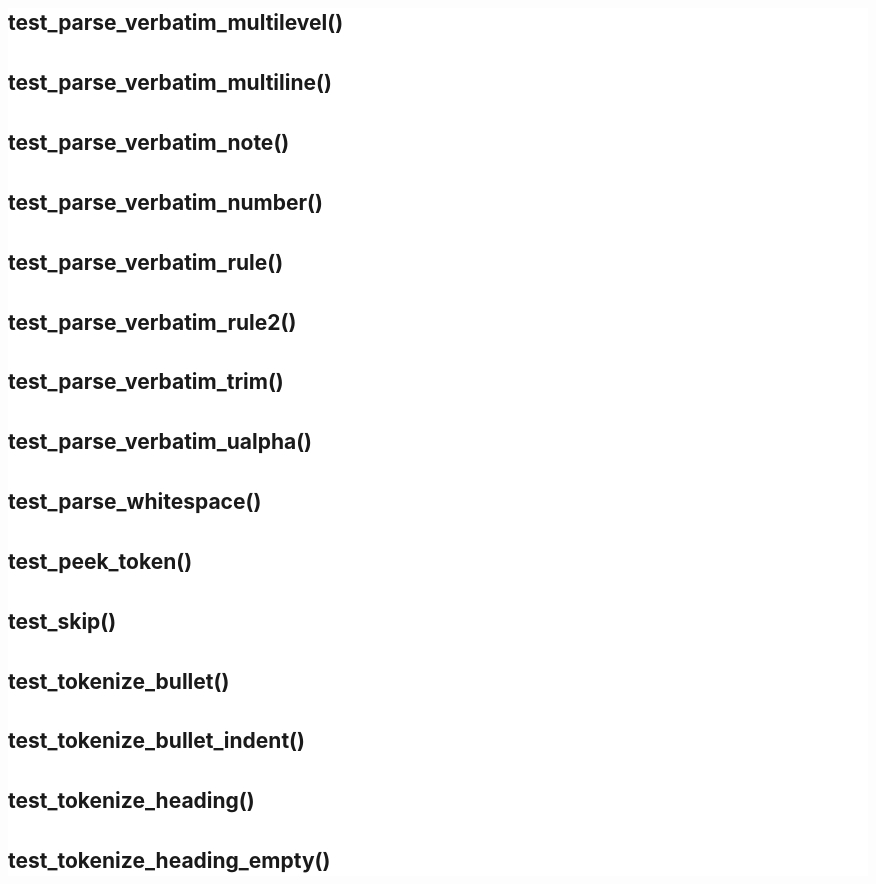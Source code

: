## test_parse_verbatim_multilevel() [](#method-i-test_parse_verbatim_multilevel)

## test_parse_verbatim_multiline() [](#method-i-test_parse_verbatim_multiline)

## test_parse_verbatim_note() [](#method-i-test_parse_verbatim_note)

## test_parse_verbatim_number() [](#method-i-test_parse_verbatim_number)

## test_parse_verbatim_rule() [](#method-i-test_parse_verbatim_rule)

## test_parse_verbatim_rule2() [](#method-i-test_parse_verbatim_rule2)

## test_parse_verbatim_trim() [](#method-i-test_parse_verbatim_trim)

## test_parse_verbatim_ualpha() [](#method-i-test_parse_verbatim_ualpha)

## test_parse_whitespace() [](#method-i-test_parse_whitespace)

## test_peek_token() [](#method-i-test_peek_token)

## test_skip() [](#method-i-test_skip)

## test_tokenize_bullet() [](#method-i-test_tokenize_bullet)

## test_tokenize_bullet_indent() [](#method-i-test_tokenize_bullet_indent)

## test_tokenize_heading() [](#method-i-test_tokenize_heading)

## test_tokenize_heading_empty() [](#method-i-test_tokenize_heading_empty)
